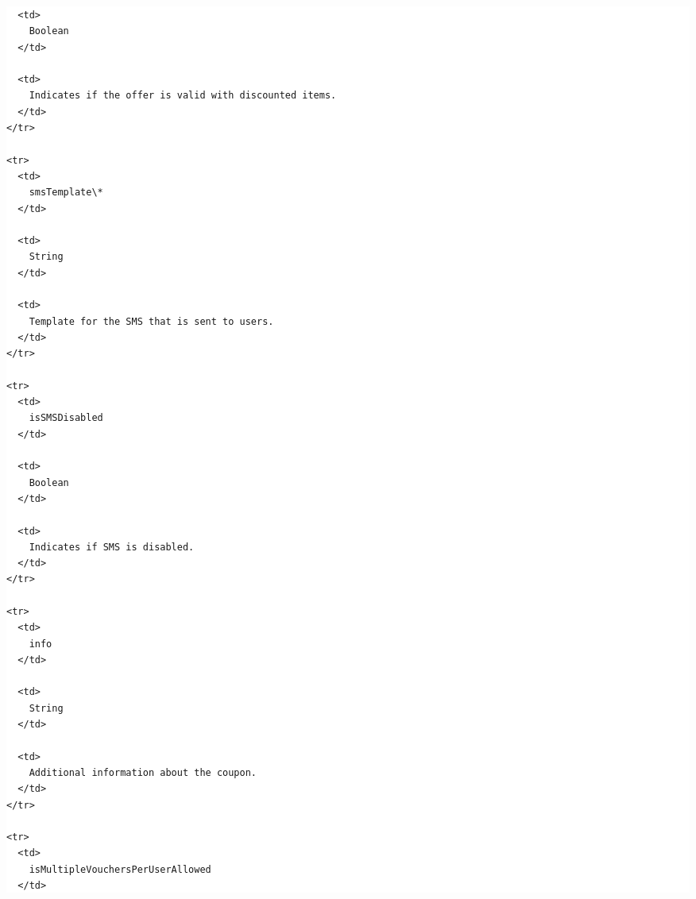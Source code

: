       <td>
        Boolean
      </td>

      <td>
        Indicates if the offer is valid with discounted items.
      </td>
    </tr>

    <tr>
      <td>
        smsTemplate\*
      </td>

      <td>
        String
      </td>

      <td>
        Template for the SMS that is sent to users.
      </td>
    </tr>

    <tr>
      <td>
        isSMSDisabled
      </td>

      <td>
        Boolean
      </td>

      <td>
        Indicates if SMS is disabled.
      </td>
    </tr>

    <tr>
      <td>
        info
      </td>

      <td>
        String
      </td>

      <td>
        Additional information about the coupon.
      </td>
    </tr>

    <tr>
      <td>
        isMultipleVouchersPerUserAllowed
      </td>
